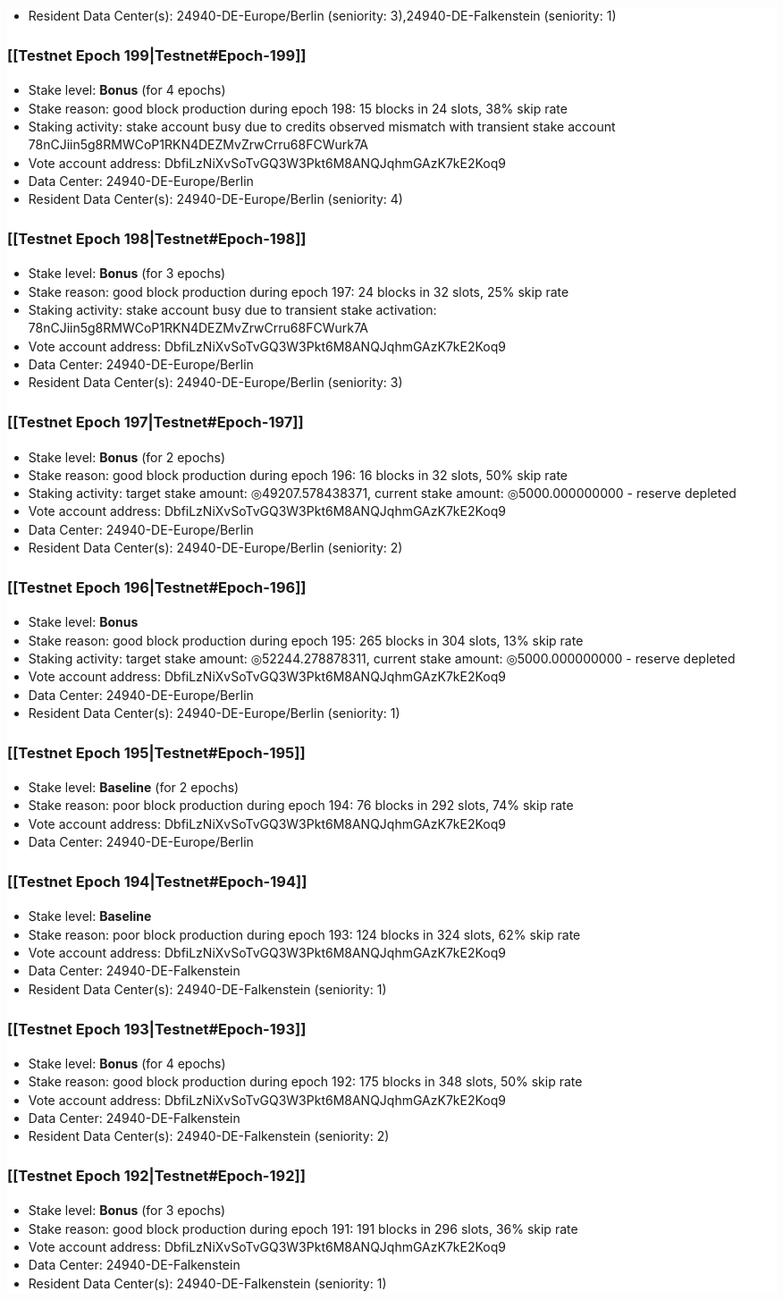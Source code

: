 * Resident Data Center(s): 24940-DE-Europe/Berlin (seniority: 3),24940-DE-Falkenstein (seniority: 1)
### [[Testnet Epoch 199|Testnet#Epoch-199]]
* Stake level: **Bonus** (for 4 epochs)
* Stake reason: good block production during epoch 198: 15 blocks in 24 slots, 38% skip rate
* Staking activity: stake account busy due to credits observed mismatch with transient stake account 78nCJiin5g8RMWCoP1RKN4DEZMvZrwCrru68FCWurk7A
* Vote account address: DbfiLzNiXvSoTvGQ3W3Pkt6M8ANQJqhmGAzK7kE2Koq9
* Data Center: 24940-DE-Europe/Berlin
* Resident Data Center(s): 24940-DE-Europe/Berlin (seniority: 4)
### [[Testnet Epoch 198|Testnet#Epoch-198]]
* Stake level: **Bonus** (for 3 epochs)
* Stake reason: good block production during epoch 197: 24 blocks in 32 slots, 25% skip rate
* Staking activity: stake account busy due to transient stake activation: 78nCJiin5g8RMWCoP1RKN4DEZMvZrwCrru68FCWurk7A
* Vote account address: DbfiLzNiXvSoTvGQ3W3Pkt6M8ANQJqhmGAzK7kE2Koq9
* Data Center: 24940-DE-Europe/Berlin
* Resident Data Center(s): 24940-DE-Europe/Berlin (seniority: 3)
### [[Testnet Epoch 197|Testnet#Epoch-197]]
* Stake level: **Bonus** (for 2 epochs)
* Stake reason: good block production during epoch 196: 16 blocks in 32 slots, 50% skip rate
* Staking activity: target stake amount: ◎49207.578438371, current stake amount: ◎5000.000000000 - reserve depleted
* Vote account address: DbfiLzNiXvSoTvGQ3W3Pkt6M8ANQJqhmGAzK7kE2Koq9
* Data Center: 24940-DE-Europe/Berlin
* Resident Data Center(s): 24940-DE-Europe/Berlin (seniority: 2)
### [[Testnet Epoch 196|Testnet#Epoch-196]]
* Stake level: **Bonus**
* Stake reason: good block production during epoch 195: 265 blocks in 304 slots, 13% skip rate
* Staking activity: target stake amount: ◎52244.278878311, current stake amount: ◎5000.000000000 - reserve depleted
* Vote account address: DbfiLzNiXvSoTvGQ3W3Pkt6M8ANQJqhmGAzK7kE2Koq9
* Data Center: 24940-DE-Europe/Berlin
* Resident Data Center(s): 24940-DE-Europe/Berlin (seniority: 1)
### [[Testnet Epoch 195|Testnet#Epoch-195]]
* Stake level: **Baseline** (for 2 epochs)
* Stake reason: poor block production during epoch 194: 76 blocks in 292 slots, 74% skip rate 
* Vote account address: DbfiLzNiXvSoTvGQ3W3Pkt6M8ANQJqhmGAzK7kE2Koq9
* Data Center: 24940-DE-Europe/Berlin
### [[Testnet Epoch 194|Testnet#Epoch-194]]
* Stake level: **Baseline**
* Stake reason: poor block production during epoch 193: 124 blocks in 324 slots, 62% skip rate 
* Vote account address: DbfiLzNiXvSoTvGQ3W3Pkt6M8ANQJqhmGAzK7kE2Koq9
* Data Center: 24940-DE-Falkenstein
* Resident Data Center(s): 24940-DE-Falkenstein (seniority: 1)
### [[Testnet Epoch 193|Testnet#Epoch-193]]
* Stake level: **Bonus** (for 4 epochs)
* Stake reason: good block production during epoch 192: 175 blocks in 348 slots, 50% skip rate
* Vote account address: DbfiLzNiXvSoTvGQ3W3Pkt6M8ANQJqhmGAzK7kE2Koq9
* Data Center: 24940-DE-Falkenstein
* Resident Data Center(s): 24940-DE-Falkenstein (seniority: 2)
### [[Testnet Epoch 192|Testnet#Epoch-192]]
* Stake level: **Bonus** (for 3 epochs)
* Stake reason: good block production during epoch 191: 191 blocks in 296 slots, 36% skip rate
* Vote account address: DbfiLzNiXvSoTvGQ3W3Pkt6M8ANQJqhmGAzK7kE2Koq9
* Data Center: 24940-DE-Falkenstein
* Resident Data Center(s): 24940-DE-Falkenstein (seniority: 1)